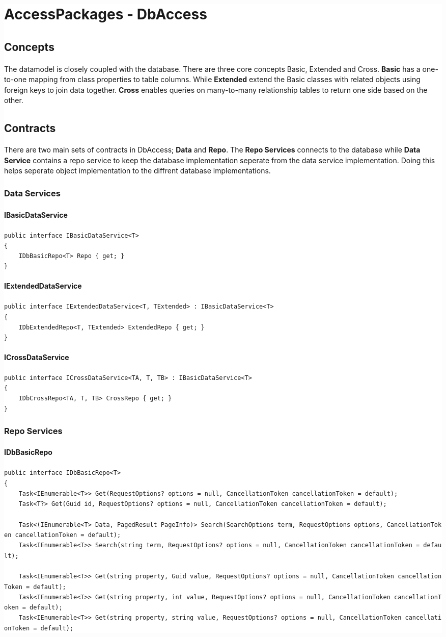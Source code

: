 # AccessPackages - DbAccess

## Concepts
The datamodel is closely coupled with the database. There are three core concepts Basic, Extended and Cross. **Basic** has a one-to-one mapping from class properties to table columns. While **Extended** extend the Basic classes with related objects using foreign keys to join data together. **Cross** enables queries on many-to-many relationship tables to return one side based on the other.

## Contracts
There are two main sets of contracts in DbAccess; **Data** and **Repo**. The **Repo Services** connects to the database while **Data Service** contains a repo service to keep the database implementation seperate from the data service implementation. Doing this helps seperate object implementation to the diffrent database implementations.

### Data Services

#### IBasicDataService
```
public interface IBasicDataService<T>
{
    IDbBasicRepo<T> Repo { get; }
}
```

#### IExtendedDataService
```
public interface IExtendedDataService<T, TExtended> : IBasicDataService<T>
{
    IDbExtendedRepo<T, TExtended> ExtendedRepo { get; }
}
```

#### ICrossDataService
```
public interface ICrossDataService<TA, T, TB> : IBasicDataService<T>
{
    IDbCrossRepo<TA, T, TB> CrossRepo { get; }
}
```

### Repo Services

#### IDbBasicRepo
```
public interface IDbBasicRepo<T>
{
    Task<IEnumerable<T>> Get(RequestOptions? options = null, CancellationToken cancellationToken = default);
    Task<T?> Get(Guid id, RequestOptions? options = null, CancellationToken cancellationToken = default);
    
    Task<(IEnumerable<T> Data, PagedResult PageInfo)> Search(SearchOptions term, RequestOptions options, CancellationToken cancellationToken = default);
    Task<IEnumerable<T>> Search(string term, RequestOptions? options = null, CancellationToken cancellationToken = default);
    
    Task<IEnumerable<T>> Get(string property, Guid value, RequestOptions? options = null, CancellationToken cancellationToken = default);
    Task<IEnumerable<T>> Get(string property, int value, RequestOptions? options = null, CancellationToken cancellationToken = default);
    Task<IEnumerable<T>> Get(string property, string value, RequestOptions? options = null, CancellationToken cancellationToken = default);
```
